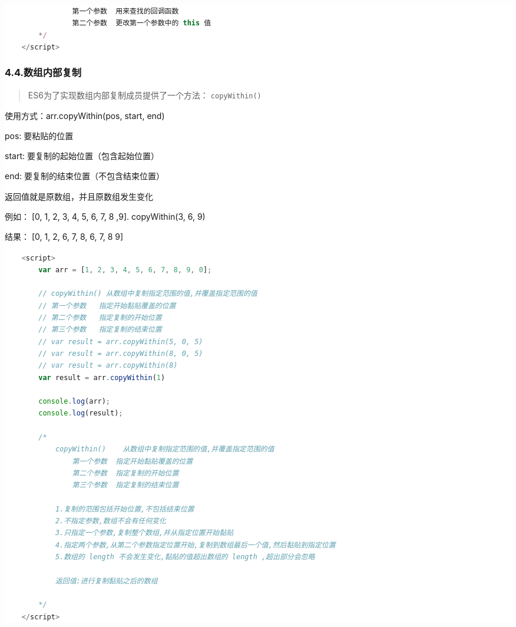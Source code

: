 ```js
                第一个参数  用来查找的回调函数
                第二个参数  更改第一个参数中的 this 值
        */
    </script>
```

### 4.4.数组内部复制

> ES6为了实现数组内部复制成员提供了一个方法： `copyWithin()`

使用方式：arr.copyWithin(pos, start, end)

pos: 要粘贴的位置

start: 要复制的起始位置（包含起始位置）

end: 要复制的结束位置（不包含结束位置）

返回值就是原数组，并且原数组发生变化

例如： [0, 1, 2, 3, 4, 5, 6, 7, 8 ,9]. copyWithin(3, 6, 9)

结果： [0, 1, 2, 6, 7, 8, 6, 7, 8 9]

```js
    <script>
        var arr = [1, 2, 3, 4, 5, 6, 7, 8, 9, 0];

        // copyWithin() 从数组中复制指定范围的值,并覆盖指定范围的值
        // 第一个参数   指定开始黏贴覆盖的位置
        // 第二个参数   指定复制的开始位置
        // 第三个参数   指定复制的结束位置
        // var result = arr.copyWithin(5, 0, 5)
        // var result = arr.copyWithin(8, 0, 5)
        // var result = arr.copyWithin(8)
        var result = arr.copyWithin(1)

        console.log(arr);
        console.log(result);

        /* 
            copyWithin()    从数组中复制指定范围的值,并覆盖指定范围的值
                第一个参数  指定开始黏贴覆盖的位置
                第二个参数  指定复制的开始位置
                第三个参数  指定复制的结束位置

            1.复制的范围包括开始位置,不包括结束位置
            2.不指定参数,数组不会有任何变化
            3.只指定一个参数,复制整个数组,并从指定位置开始黏贴
            4.指定两个参数,从第二个参数指定位置开始,复制到数组最后一个值,然后黏贴到指定位置
            5.数组的 length 不会发生变化,黏贴的值超出数组的 length ,超出部分会忽略

            返回值:进行复制黏贴之后的数组
        
        */
    </script>
```
